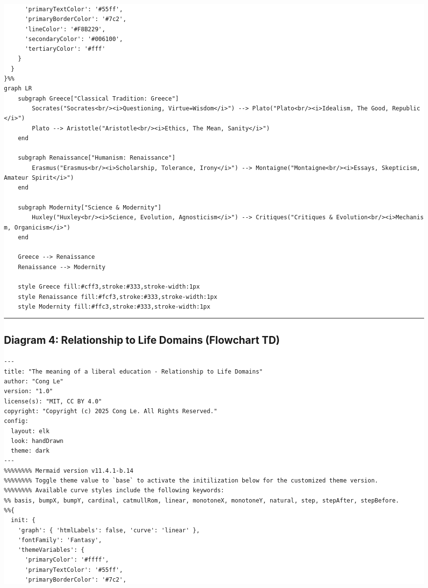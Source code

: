 ```mermaid
      'primaryTextColor': '#55ff',
      'primaryBorderColor': '#7c2',
      'lineColor': '#F8B229',
      'secondaryColor': '#006100',
      'tertiaryColor': '#fff'
    }
  }
}%%
graph LR
    subgraph Greece["Classical Tradition: Greece"]
        Socrates("Socrates<br/><i>Questioning, Virtue=Wisdom</i>") --> Plato("Plato<br/><i>Idealism, The Good, Republic</i>")
        Plato --> Aristotle("Aristotle<br/><i>Ethics, The Mean, Sanity</i>")
    end

    subgraph Renaissance["Humanism: Renaissance"]
        Erasmus("Erasmus<br/><i>Scholarship, Tolerance, Irony</i>") --> Montaigne("Montaigne<br/><i>Essays, Skepticism, Amateur Spirit</i>")
    end

    subgraph Modernity["Science & Modernity"]
        Huxley("Huxley<br/><i>Science, Evolution, Agnosticism</i>") --> Critiques("Critiques & Evolution<br/><i>Mechanism, Organicism</i>")
    end

    Greece --> Renaissance
    Renaissance --> Modernity

    style Greece fill:#cff3,stroke:#333,stroke-width:1px
    style Renaissance fill:#fcf3,stroke:#333,stroke-width:1px
    style Modernity fill:#ffc3,stroke:#333,stroke-width:1px
```

---

## Diagram 4: Relationship to Life Domains (Flowchart TD)

```mermaid
---
title: "The meaning of a liberal education - Relationship to Life Domains"
author: "Cong Le"
version: "1.0"
license(s): "MIT, CC BY 4.0"
copyright: "Copyright (c) 2025 Cong Le. All Rights Reserved."
config:
  layout: elk
  look: handDrawn
  theme: dark
---
%%%%%%%% Mermaid version v11.4.1-b.14
%%%%%%%% Toggle theme value to `base` to activate the initilization below for the customized theme version.
%%%%%%%% Available curve styles include the following keywords:
%% basis, bumpX, bumpY, cardinal, catmullRom, linear, monotoneX, monotoneY, natural, step, stepAfter, stepBefore.
%%{
  init: {
    'graph': { 'htmlLabels': false, 'curve': 'linear' },
    'fontFamily': 'Fantasy',
    'themeVariables': {
      'primaryColor': '#ffff',
      'primaryTextColor': '#55ff',
      'primaryBorderColor': '#7c2',
```